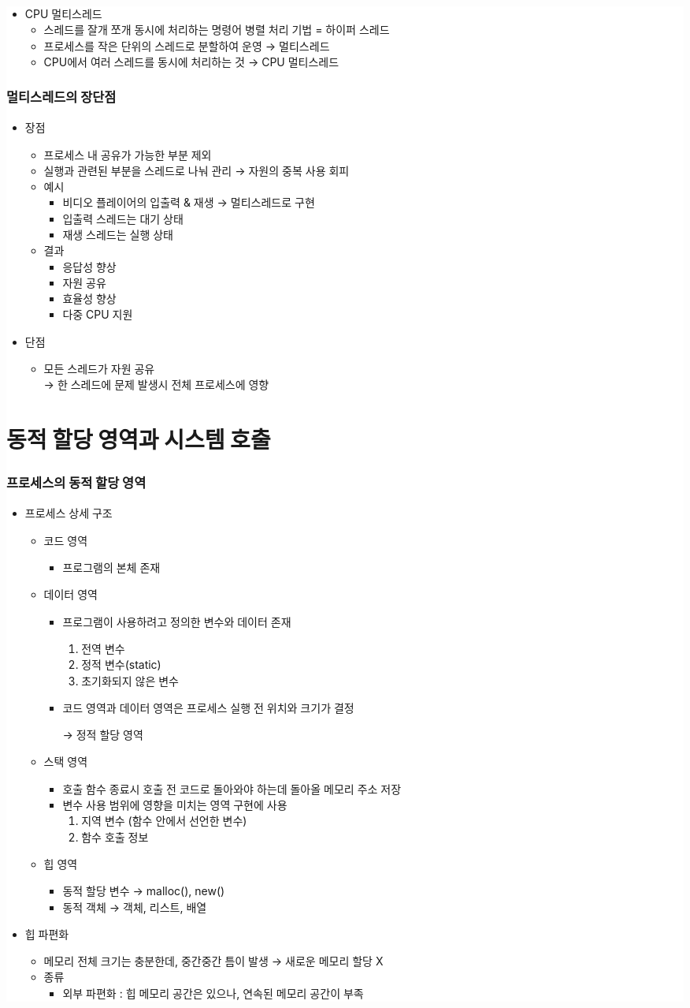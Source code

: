 - CPU 멀티스레드
    - 스레드를 잘개 쪼개 동시에 처리하는 명령어 병렬 처리 기법
        = 하이퍼 스레드
    - 프로세스를 작은 단위의 스레드로 분할하여 운영 → 멀티스레드
    - CPU에서 여러 스레드를 동시에 처리하는 것 → CPU 멀티스레드

### 멀티스레드의 장단점

- 장점
    - 프로세스 내 공유가 가능한 부분 제외
    - 실행과 관련된 부분을 스레드로 나눠 관리 → 자원의 중복 사용 회피
    - 예시
        - 비디오 플레이어의 입출력 & 재생 → 멀티스레드로 구현
        - 입출력 스레드는 대기 상태
        - 재생 스레드는 실행 상태
    - 결과
        - 응답성 향상
        - 자원 공유
        - 효율성 향상
        - 다중 CPU 지원

- 단점
    - 모든 스레드가 자원 공유        
        → 한 스레드에 문제 발생시 전체 프로세스에 영향

# 동적 할당 영역과 시스템 호출

### 프로세스의 동적 할당 영역

- 프로세스 상세 구조
    - 코드 영역
        - 프로그램의 본체 존재
    - 데이터 영역
        - 프로그램이 사용하려고 정의한 변수와 데이터 존재
            1. 전역 변수
            2. 정적 변수(static)
            3. 초기화되지 않은 변수
        - 코드 영역과 데이터 영역은 프로세스 실행 전 위치와 크기가 결정
            
            → 정적 할당 영역
            
    - 스택 영역
        - 호출 함수 종료시 호출 전 코드로 돌아와야 하는데 돌아올 메모리 주소 저장
        - 변수 사용 범위에 영향을 미치는 영역 구현에 사용
            1. 지역 변수 (함수 안에서 선언한 변수)
            2. 함수 호출 정보
    - 힙 영역
        - 동적 할당 변수 → malloc(), new()
        - 동적 객체 → 객체, 리스트, 배열

- 힙 파편화
    - 메모리 전체 크기는 충분한데, 중간중간 틈이 발생 → 새로운 메모리 할당 X
    - 종류
        - 외부 파편화 : 힙 메모리 공간은 있으나, 연속된 메모리 공간이 부족
            